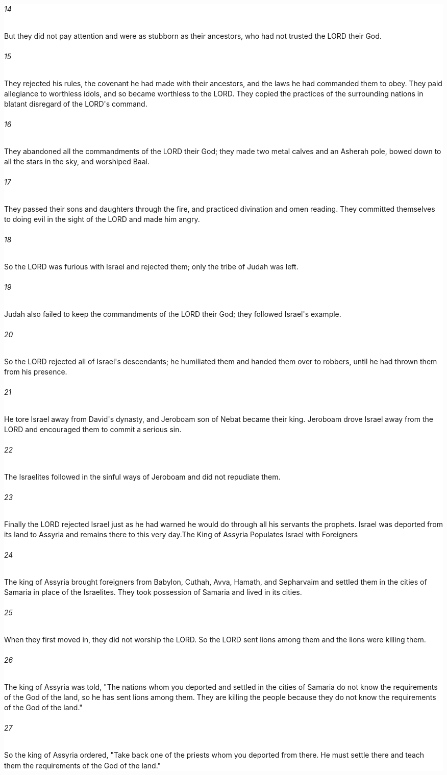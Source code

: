 ###### 14 
But they did not pay attention and were as stubborn as their ancestors, who had not trusted the LORD their God. 

###### 15 
They rejected his rules, the covenant he had made with their ancestors, and the laws he had commanded them to obey. They paid allegiance to worthless idols, and so became worthless to the LORD. They copied the practices of the surrounding nations in blatant disregard of the LORD's command. 

###### 16 
They abandoned all the commandments of the LORD their God; they made two metal calves and an Asherah pole, bowed down to all the stars in the sky, and worshiped Baal. 

###### 17 
They passed their sons and daughters through the fire, and practiced divination and omen reading. They committed themselves to doing evil in the sight of the LORD and made him angry. 

###### 18 
So the LORD was furious with Israel and rejected them; only the tribe of Judah was left. 

###### 19 
Judah also failed to keep the commandments of the LORD their God; they followed Israel's example. 

###### 20 
So the LORD rejected all of Israel's descendants; he humiliated them and handed them over to robbers, until he had thrown them from his presence. 

###### 21 
He tore Israel away from David's dynasty, and Jeroboam son of Nebat became their king. Jeroboam drove Israel away from the LORD and encouraged them to commit a serious sin. 

###### 22 
The Israelites followed in the sinful ways of Jeroboam and did not repudiate them. 

###### 23 
Finally the LORD rejected Israel just as he had warned he would do through all his servants the prophets. Israel was deported from its land to Assyria and remains there to this very day.The King of Assyria Populates Israel with Foreigners 

###### 24 
The king of Assyria brought foreigners from Babylon, Cuthah, Avva, Hamath, and Sepharvaim and settled them in the cities of Samaria in place of the Israelites. They took possession of Samaria and lived in its cities. 

###### 25 
When they first moved in, they did not worship the LORD. So the LORD sent lions among them and the lions were killing them. 

###### 26 
The king of Assyria was told, "The nations whom you deported and settled in the cities of Samaria do not know the requirements of the God of the land, so he has sent lions among them. They are killing the people because they do not know the requirements of the God of the land." 

###### 27 
So the king of Assyria ordered, "Take back one of the priests whom you deported from there. He must settle there and teach them the requirements of the God of the land." 
